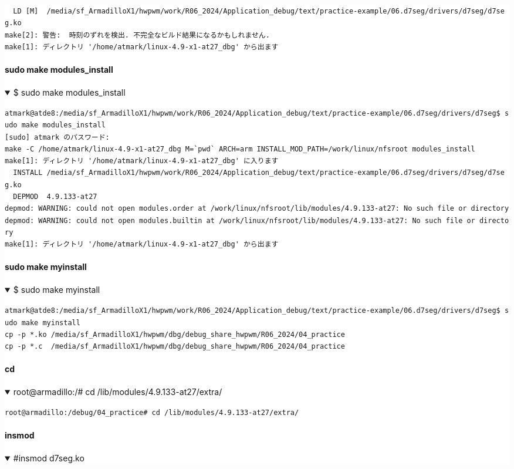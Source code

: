 ```bash{.line-numbers}
  LD [M]  /media/sf_ArmadilloX1/hwpwm/work/R06_2024/Application_debug/text/practice-example/06.d7seg/drivers/d7seg/d7seg.ko
make[2]: 警告:  時刻のずれを検出. 不完全なビルド結果になるかもしれません.
make[1]: ディレクトリ '/home/atmark/linux-4.9-x1-at27_dbg' から出ます
```

</details>

#### sudo make modules_install

<details open><summary> $ sudo make modules_install </summary>

```bash{.line-numbers}
atmark@atde8:/media/sf_ArmadilloX1/hwpwm/work/R06_2024/Application_debug/text/practice-example/06.d7seg/drivers/d7seg$ sudo make modules_install
[sudo] atmark のパスワード:
make -C /home/atmark/linux-4.9-x1-at27_dbg M=`pwd` ARCH=arm INSTALL_MOD_PATH=/work/linux/nfsroot modules_install
make[1]: ディレクトリ '/home/atmark/linux-4.9-x1-at27_dbg' に入ります
  INSTALL /media/sf_ArmadilloX1/hwpwm/work/R06_2024/Application_debug/text/practice-example/06.d7seg/drivers/d7seg/d7seg.ko
  DEPMOD  4.9.133-at27
depmod: WARNING: could not open modules.order at /work/linux/nfsroot/lib/modules/4.9.133-at27: No such file or directory
depmod: WARNING: could not open modules.builtin at /work/linux/nfsroot/lib/modules/4.9.133-at27: No such file or directory
make[1]: ディレクトリ '/home/atmark/linux-4.9-x1-at27_dbg' から出ます
```

</details>

#### sudo make myinstall

<details open><summary> $ sudo make myinstall </summary>

```bash{.line-numbers}
atmark@atde8:/media/sf_ArmadilloX1/hwpwm/work/R06_2024/Application_debug/text/practice-example/06.d7seg/drivers/d7seg$ sudo make myinstall
cp -p *.ko /media/sf_ArmadilloX1/hwpwm/dbg/debug_share_hwpwm/R06_2024/04_practice
cp -p *.c  /media/sf_ArmadilloX1/hwpwm/dbg/debug_share_hwpwm/R06_2024/04_practice
```

</details>

#### cd

<details open><summary> root@armadillo:/# cd /lib/modules/4.9.133-at27/extra/ </summary>

```bash{.line-numbers}
root@armadillo:/debug/04_practice# cd /lib/modules/4.9.133-at27/extra/
```

</details>

#### insmod

<details open><summary> #insmod d7seg.ko </summary>
